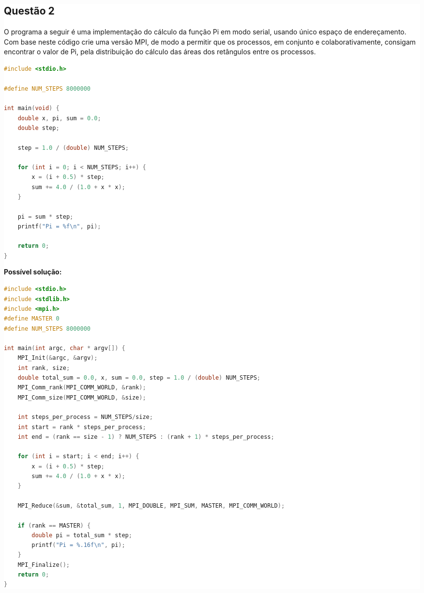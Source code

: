 
## Questão 2

O programa a seguir é uma implementação do cálculo da função Pi em modo serial, usando único espaço de endereçamento. Com base neste código crie uma versão MPI, de modo a permitir que os processos, em conjunto e colaborativamente, consigam encontrar o valor de Pi, pela distribuição do cálculo das áreas dos retângulos entre os processos.

```c
#include <stdio.h>

#define NUM_STEPS 8000000

int main(void) {
    double x, pi, sum = 0.0;
    double step;

    step = 1.0 / (double) NUM_STEPS;

    for (int i = 0; i < NUM_STEPS; i++) {
        x = (i + 0.5) * step;
        sum += 4.0 / (1.0 + x * x);
    }

    pi = sum * step;
    printf("Pi = %f\n", pi);

    return 0;
}
```
**Possível solução:**

```c
#include <stdio.h>
#include <stdlib.h>
#include <mpi.h>
#define MASTER 0
#define NUM_STEPS 8000000

int main(int argc, char * argv[]) {
    MPI_Init(&argc, &argv);
    int rank, size;
    double total_sum = 0.0, x, sum = 0.0, step = 1.0 / (double) NUM_STEPS;
    MPI_Comm_rank(MPI_COMM_WORLD, &rank);
    MPI_Comm_size(MPI_COMM_WORLD, &size);

    int steps_per_process = NUM_STEPS/size;
    int start = rank * steps_per_process;
    int end = (rank == size - 1) ? NUM_STEPS : (rank + 1) * steps_per_process;

    for (int i = start; i < end; i++) {
        x = (i + 0.5) * step;
        sum += 4.0 / (1.0 + x * x);
    }

    MPI_Reduce(&sum, &total_sum, 1, MPI_DOUBLE, MPI_SUM, MASTER, MPI_COMM_WORLD);
    
    if (rank == MASTER) {
        double pi = total_sum * step;
        printf("Pi = %.16f\n", pi);
    }
    MPI_Finalize();
    return 0;
}
```